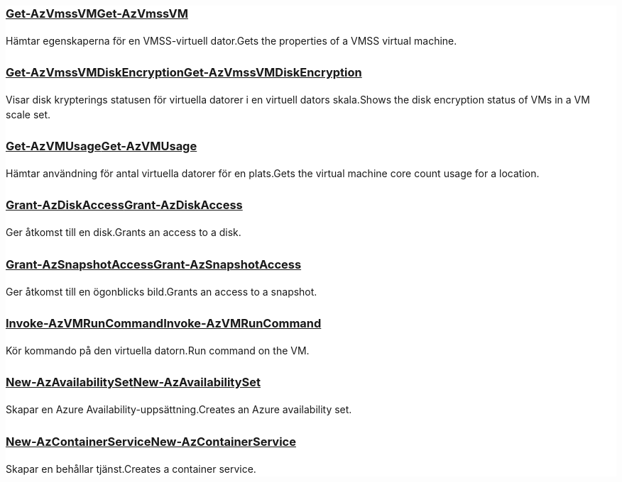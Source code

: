 ### [<span data-ttu-id="c7eb8-211">Get-AzVmssVM</span><span class="sxs-lookup"><span data-stu-id="c7eb8-211">Get-AzVmssVM</span></span>](Get-AzVmssVM.md)
<span data-ttu-id="c7eb8-212">Hämtar egenskaperna för en VMSS-virtuell dator.</span><span class="sxs-lookup"><span data-stu-id="c7eb8-212">Gets the properties of a VMSS virtual machine.</span></span>

### [<span data-ttu-id="c7eb8-213">Get-AzVmssVMDiskEncryption</span><span class="sxs-lookup"><span data-stu-id="c7eb8-213">Get-AzVmssVMDiskEncryption</span></span>](Get-AzVmssVMDiskEncryption.md)
<span data-ttu-id="c7eb8-214">Visar disk krypterings statusen för virtuella datorer i en virtuell dators skala.</span><span class="sxs-lookup"><span data-stu-id="c7eb8-214">Shows the disk encryption status of VMs in a VM scale set.</span></span>

### [<span data-ttu-id="c7eb8-215">Get-AzVMUsage</span><span class="sxs-lookup"><span data-stu-id="c7eb8-215">Get-AzVMUsage</span></span>](Get-AzVMUsage.md)
<span data-ttu-id="c7eb8-216">Hämtar användning för antal virtuella datorer för en plats.</span><span class="sxs-lookup"><span data-stu-id="c7eb8-216">Gets the virtual machine core count usage for a location.</span></span>

### [<span data-ttu-id="c7eb8-217">Grant-AzDiskAccess</span><span class="sxs-lookup"><span data-stu-id="c7eb8-217">Grant-AzDiskAccess</span></span>](Grant-AzDiskAccess.md)
<span data-ttu-id="c7eb8-218">Ger åtkomst till en disk.</span><span class="sxs-lookup"><span data-stu-id="c7eb8-218">Grants an access to a disk.</span></span>

### [<span data-ttu-id="c7eb8-219">Grant-AzSnapshotAccess</span><span class="sxs-lookup"><span data-stu-id="c7eb8-219">Grant-AzSnapshotAccess</span></span>](Grant-AzSnapshotAccess.md)
<span data-ttu-id="c7eb8-220">Ger åtkomst till en ögonblicks bild.</span><span class="sxs-lookup"><span data-stu-id="c7eb8-220">Grants an access to a snapshot.</span></span>

### [<span data-ttu-id="c7eb8-221">Invoke-AzVMRunCommand</span><span class="sxs-lookup"><span data-stu-id="c7eb8-221">Invoke-AzVMRunCommand</span></span>](Invoke-AzVMRunCommand.md)
<span data-ttu-id="c7eb8-222">Kör kommando på den virtuella datorn.</span><span class="sxs-lookup"><span data-stu-id="c7eb8-222">Run command on the VM.</span></span>

### [<span data-ttu-id="c7eb8-223">New-AzAvailabilitySet</span><span class="sxs-lookup"><span data-stu-id="c7eb8-223">New-AzAvailabilitySet</span></span>](New-AzAvailabilitySet.md)
<span data-ttu-id="c7eb8-224">Skapar en Azure Availability-uppsättning.</span><span class="sxs-lookup"><span data-stu-id="c7eb8-224">Creates an Azure availability set.</span></span>

### [<span data-ttu-id="c7eb8-225">New-AzContainerService</span><span class="sxs-lookup"><span data-stu-id="c7eb8-225">New-AzContainerService</span></span>](New-AzContainerService.md)
<span data-ttu-id="c7eb8-226">Skapar en behållar tjänst.</span><span class="sxs-lookup"><span data-stu-id="c7eb8-226">Creates a container service.</span></span>
